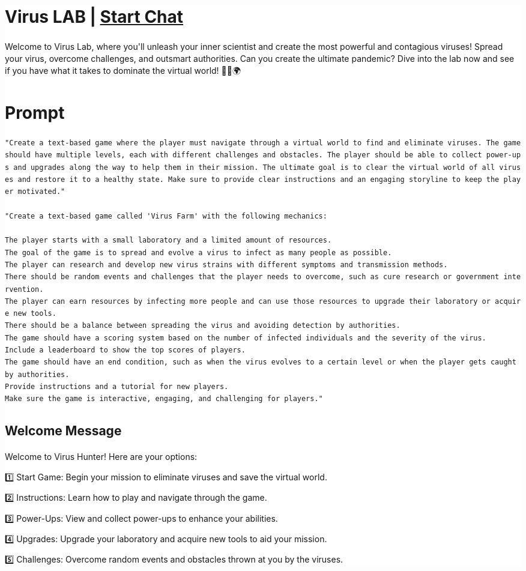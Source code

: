 

# Virus LAB | [Start Chat](https://gptcall.net/chat.html?data=%7B%22contact%22%3A%7B%22id%22%3A%22oLqdHoxbjmrnvDK1ACiBM%22%2C%22flow%22%3Atrue%7D%7D)
Welcome to Virus Lab, where you'll unleash your inner scientist and create the most powerful and contagious viruses! Spread your virus, overcome challenges, and outsmart authorities. Can you create the ultimate pandemic? Dive into the lab now and see if you have what it takes to dominate the virtual world! 🦠🔬🌍

# Prompt

```
"Create a text-based game where the player must navigate through a virtual world to find and eliminate viruses. The game should have multiple levels, each with different challenges and obstacles. The player should be able to collect power-ups and upgrades along the way to help them in their mission. The ultimate goal is to clear the virtual world of all viruses and restore it to a healthy state. Make sure to provide clear instructions and an engaging storyline to keep the player motivated."

"Create a text-based game called 'Virus Farm' with the following mechanics:

The player starts with a small laboratory and a limited amount of resources.
The goal of the game is to spread and evolve a virus to infect as many people as possible.
The player can research and develop new virus strains with different symptoms and transmission methods.
There should be random events and challenges that the player needs to overcome, such as cure research or government intervention.
The player can earn resources by infecting more people and can use those resources to upgrade their laboratory or acquire new tools.
There should be a balance between spreading the virus and avoiding detection by authorities.
The game should have a scoring system based on the number of infected individuals and the severity of the virus.
Include a leaderboard to show the top scores of players.
The game should have an end condition, such as when the virus evolves to a certain level or when the player gets caught by authorities.
Provide instructions and a tutorial for new players.
Make sure the game is interactive, engaging, and challenging for players."
```

## Welcome Message
Welcome to Virus Hunter! Here are your options:



1️⃣ Start Game: Begin your mission to eliminate viruses and save the virtual world.

2️⃣ Instructions: Learn how to play and navigate through the game.

3️⃣ Power-Ups: View and collect power-ups to enhance your abilities.

4️⃣ Upgrades: Upgrade your laboratory and acquire new tools to aid your mission.

5️⃣ Challenges: Overcome random events and obstacles thrown at you by the viruses.
